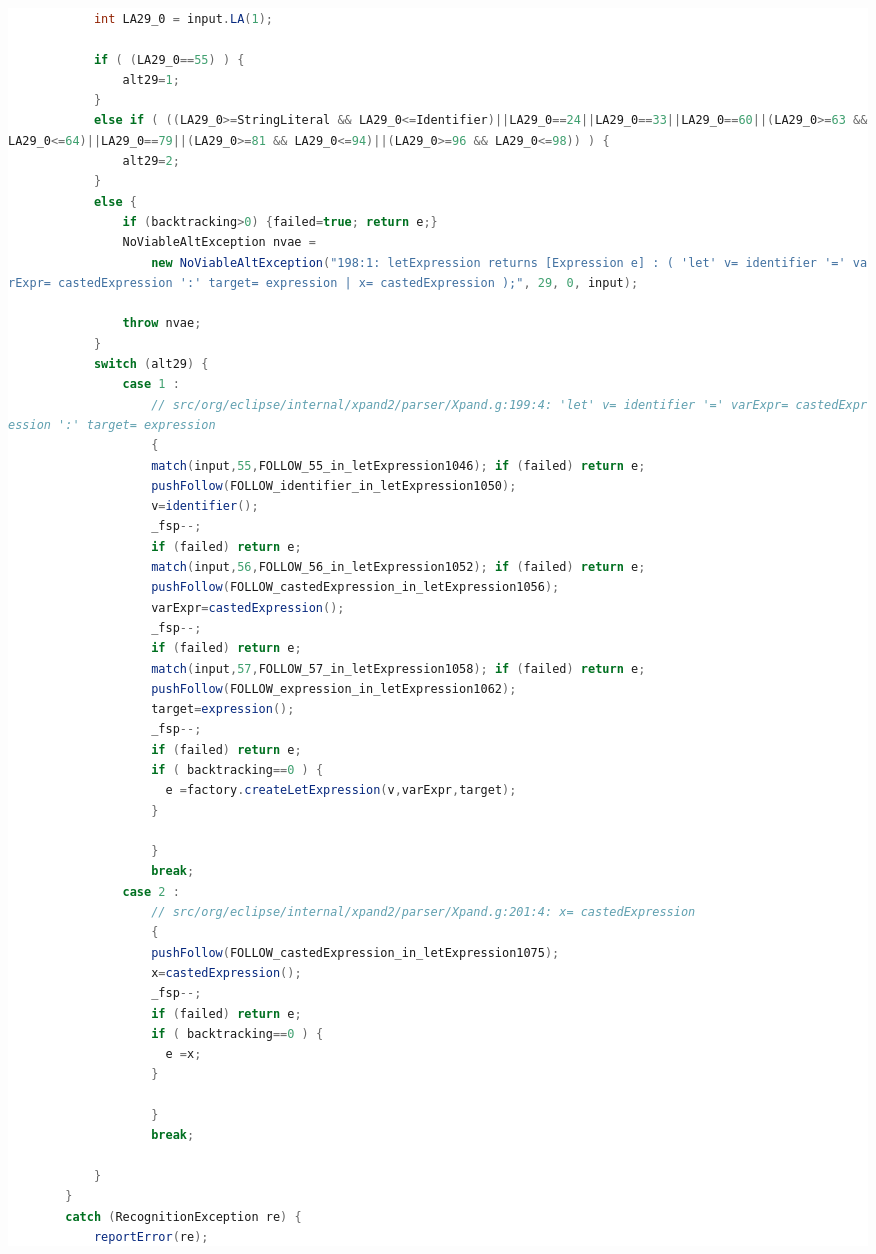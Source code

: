 ```java
            int LA29_0 = input.LA(1);

            if ( (LA29_0==55) ) {
                alt29=1;
            }
            else if ( ((LA29_0>=StringLiteral && LA29_0<=Identifier)||LA29_0==24||LA29_0==33||LA29_0==60||(LA29_0>=63 && LA29_0<=64)||LA29_0==79||(LA29_0>=81 && LA29_0<=94)||(LA29_0>=96 && LA29_0<=98)) ) {
                alt29=2;
            }
            else {
                if (backtracking>0) {failed=true; return e;}
                NoViableAltException nvae =
                    new NoViableAltException("198:1: letExpression returns [Expression e] : ( 'let' v= identifier '=' varExpr= castedExpression ':' target= expression | x= castedExpression );", 29, 0, input);

                throw nvae;
            }
            switch (alt29) {
                case 1 :
                    // src/org/eclipse/internal/xpand2/parser/Xpand.g:199:4: 'let' v= identifier '=' varExpr= castedExpression ':' target= expression
                    {
                    match(input,55,FOLLOW_55_in_letExpression1046); if (failed) return e;
                    pushFollow(FOLLOW_identifier_in_letExpression1050);
                    v=identifier();
                    _fsp--;
                    if (failed) return e;
                    match(input,56,FOLLOW_56_in_letExpression1052); if (failed) return e;
                    pushFollow(FOLLOW_castedExpression_in_letExpression1056);
                    varExpr=castedExpression();
                    _fsp--;
                    if (failed) return e;
                    match(input,57,FOLLOW_57_in_letExpression1058); if (failed) return e;
                    pushFollow(FOLLOW_expression_in_letExpression1062);
                    target=expression();
                    _fsp--;
                    if (failed) return e;
                    if ( backtracking==0 ) {
                      e =factory.createLetExpression(v,varExpr,target);
                    }

                    }
                    break;
                case 2 :
                    // src/org/eclipse/internal/xpand2/parser/Xpand.g:201:4: x= castedExpression
                    {
                    pushFollow(FOLLOW_castedExpression_in_letExpression1075);
                    x=castedExpression();
                    _fsp--;
                    if (failed) return e;
                    if ( backtracking==0 ) {
                      e =x;
                    }

                    }
                    break;

            }
        }
        catch (RecognitionException re) {
            reportError(re);
```